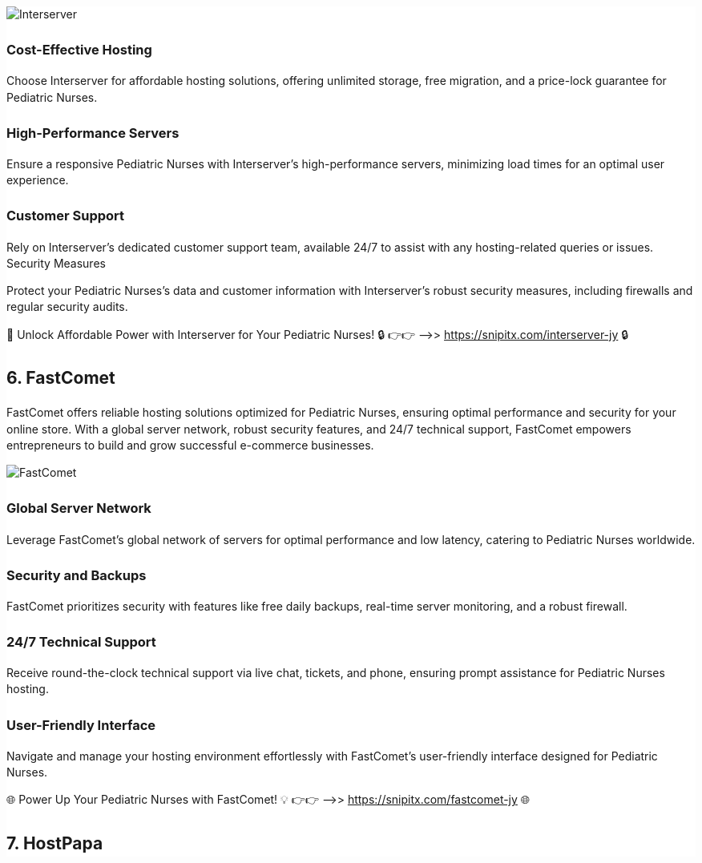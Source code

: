 ![Interserver](https://i.imgur.com/OM5dOEW.jpeg "Interserver Hosting")

### Cost-Effective Hosting
Choose Interserver for affordable hosting solutions, offering unlimited storage, free migration, and a price-lock guarantee for Pediatric Nurses.

### High-Performance Servers
Ensure a responsive Pediatric Nurses with Interserver’s high-performance servers, minimizing load times for an optimal user experience.

### Customer Support
Rely on Interserver’s dedicated customer support team, available 24/7 to assist with any hosting-related queries or issues.
Security Measures

Protect your Pediatric Nurses’s data and customer information with Interserver’s robust security measures, including firewalls and regular security audits.

💸 Unlock Affordable Power with Interserver for Your Pediatric Nurses! 🔒
👉👉 -->> https://snipitx.com/interserver-jy 🔒

## 6. FastComet

FastComet offers reliable hosting solutions optimized for Pediatric Nurses, ensuring optimal performance and security for your online store. With a global server network, robust security features, and 24/7 technical support, FastComet empowers entrepreneurs to build and grow successful e-commerce businesses.

![FastComet](https://i.imgur.com/7qgXuWp.png "FastComet Hosting")

### Global Server Network
Leverage FastComet’s global network of servers for optimal performance and low latency, catering to Pediatric Nurses worldwide.

### Security and Backups
FastComet prioritizes security with features like free daily backups, real-time server monitoring, and a robust firewall.

### 24/7 Technical Support
Receive round-the-clock technical support via live chat, tickets, and phone, ensuring prompt assistance for Pediatric Nurses hosting.

### User-Friendly Interface
Navigate and manage your hosting environment effortlessly with FastComet’s user-friendly interface designed for Pediatric Nurses.

🌐 Power Up Your Pediatric Nurses with FastComet! 💡
👉👉 -->> https://snipitx.com/fastcomet-jy 🌐

## 7. HostPapa
